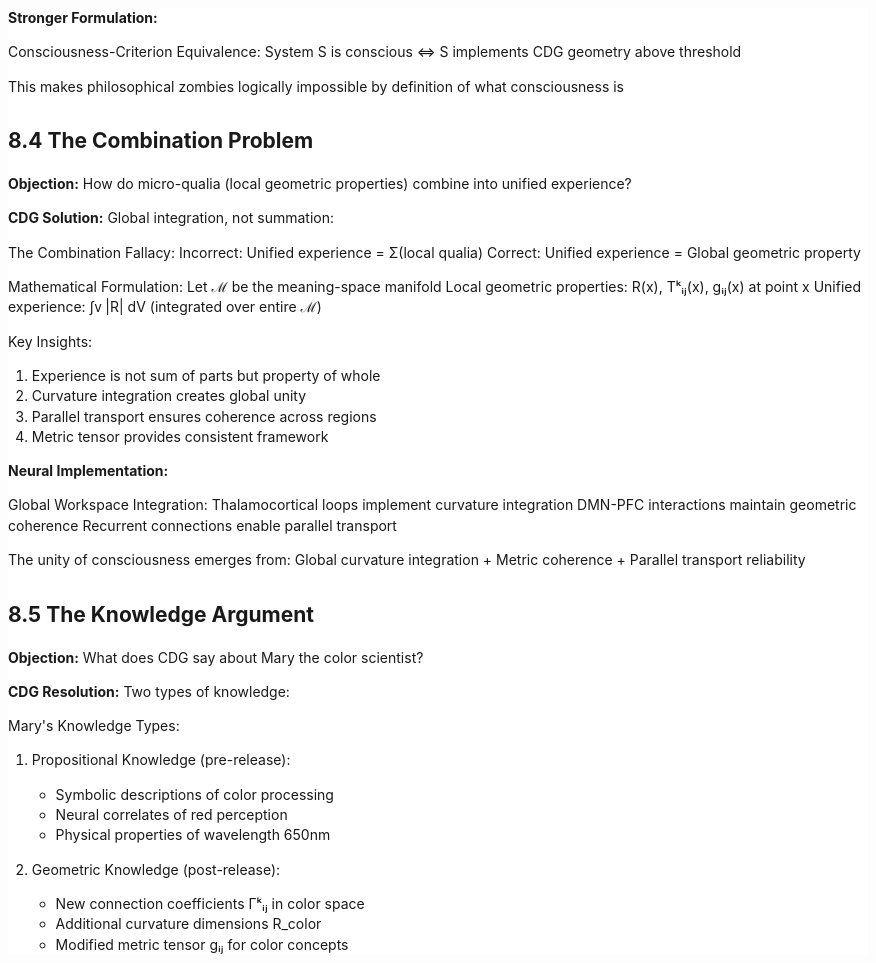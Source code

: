 
**Stronger Formulation:**

Consciousness-Criterion Equivalence:
   System S is conscious ⇔ S implements CDG geometry above threshold

This makes philosophical zombies logically impossible
by definition of what consciousness is


## 8.4 The Combination Problem

**Objection:** How do micro-qualia (local geometric properties) combine into unified experience?

**CDG Solution:** Global integration, not summation:


The Combination Fallacy:
   Incorrect: Unified experience = Σ(local qualia)
   Correct: Unified experience = Global geometric property

Mathematical Formulation:
   Let ℳ be the meaning-space manifold
   Local geometric properties: R(x), Tᵏᵢⱼ(x), gᵢⱼ(x) at point x
   Unified experience: ∫ᴠ |R| dV (integrated over entire ℳ)

Key Insights:
1. Experience is not sum of parts but property of whole
2. Curvature integration creates global unity
3. Parallel transport ensures coherence across regions
4. Metric tensor provides consistent framework


**Neural Implementation:**

Global Workspace Integration:
   Thalamocortical loops implement curvature integration
   DMN-PFC interactions maintain geometric coherence
   Recurrent connections enable parallel transport

The unity of consciousness emerges from:
   Global curvature integration + Metric coherence + Parallel transport reliability


## 8.5 The Knowledge Argument

**Objection:** What does CDG say about Mary the color scientist?

**CDG Resolution:** Two types of knowledge:


Mary's Knowledge Types:

1. Propositional Knowledge (pre-release):
   - Symbolic descriptions of color processing
   - Neural correlates of red perception
   - Physical properties of wavelength 650nm

2. Geometric Knowledge (post-release):
   - New connection coefficients Γᵏᵢⱼ in color space
   - Additional curvature dimensions R_color
   - Modified metric tensor gᵢⱼ for color concepts
